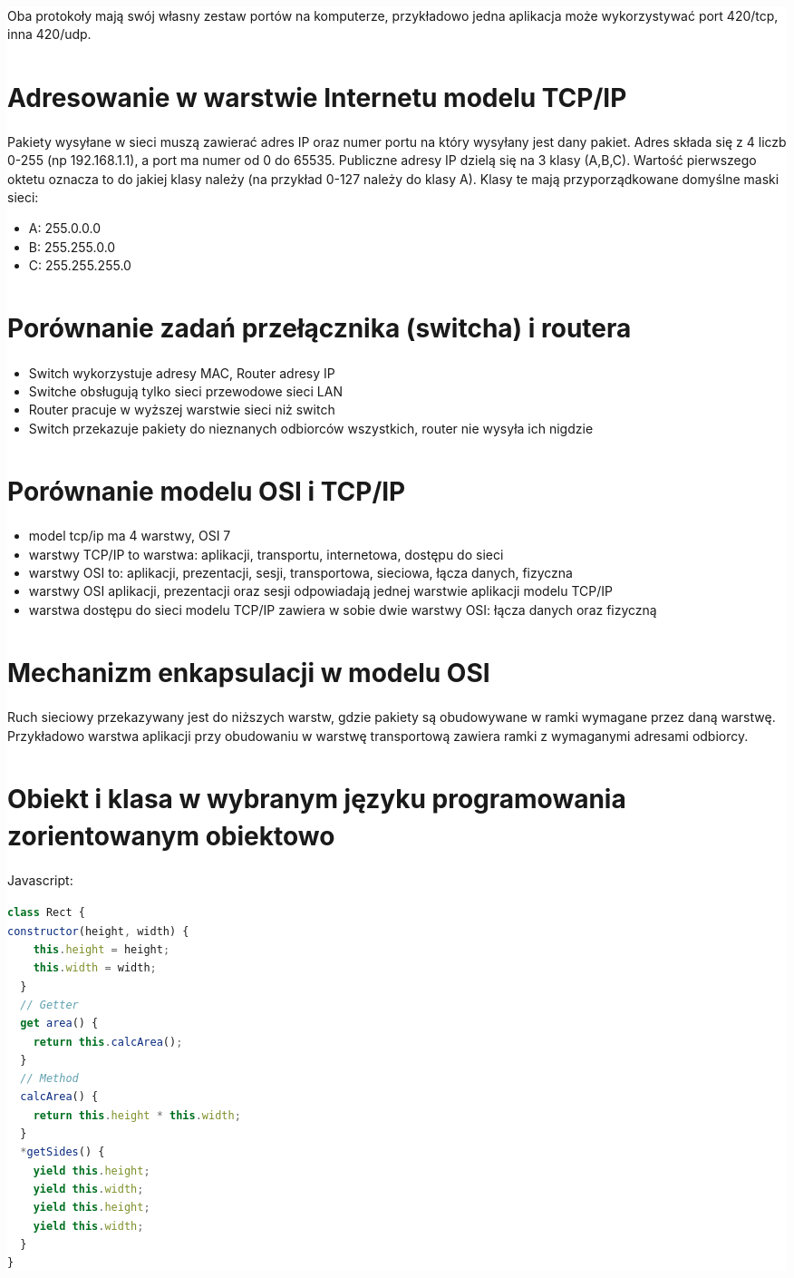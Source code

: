 Oba protokoły mają swój własny zestaw portów na komputerze, przykładowo jedna aplikacja może wykorzystywać port 420/tcp, inna 420/udp.


# Adresowanie w warstwie Internetu modelu TCP/IP
Pakiety wysyłane w sieci muszą zawierać adres IP oraz numer portu na który wysyłany jest dany pakiet. Adres składa się z 4 liczb 0-255 (np 192.168.1.1), a port ma numer od 0 do 65535. 
Publiczne adresy IP dzielą się na 3 klasy (A,B,C). Wartość pierwszego oktetu oznacza to do jakiej klasy należy (na przykład 0-127 należy do klasy A). Klasy te mają przyporządkowane domyślne maski sieci:
- A: 255.0.0.0
- B: 255.255.0.0
- C: 255.255.255.0

# Porównanie zadań przełącznika (switcha) i routera
- Switch wykorzystuje adresy MAC, Router adresy IP
- Switche obsługują tylko sieci przewodowe sieci LAN
- Router pracuje w wyższej warstwie sieci niż switch
- Switch przekazuje pakiety do nieznanych odbiorców wszystkich, router nie wysyła ich nigdzie

# Porównanie modelu OSI i TCP/IP
- model tcp/ip ma 4 warstwy, OSI 7
- warstwy TCP/IP to warstwa: aplikacji, transportu, internetowa, dostępu do sieci
- warstwy OSI to: aplikacji, prezentacji, sesji, transportowa, sieciowa, łącza danych, fizyczna
- warstwy OSI aplikacji, prezentacji oraz sesji odpowiadają jednej warstwie aplikacji modelu TCP/IP
- warstwa dostępu do sieci modelu TCP/IP zawiera w sobie dwie warstwy OSI: łącza danych oraz fizyczną 

# Mechanizm enkapsulacji w modelu OSI
Ruch sieciowy przekazywany jest do niższych warstw, gdzie pakiety są obudowywane w ramki wymagane przez daną warstwę. Przykładowo warstwa aplikacji przy obudowaniu w warstwę transportową zawiera ramki z wymaganymi adresami odbiorcy.

# Obiekt i klasa w wybranym języku programowania zorientowanym obiektowo
Javascript: 
```js
class Rect {
constructor(height, width) {
    this.height = height;
    this.width = width;
  }
  // Getter
  get area() {
    return this.calcArea();
  }
  // Method
  calcArea() {
    return this.height * this.width;
  }
  *getSides() {
    yield this.height;
    yield this.width;
    yield this.height;
    yield this.width;
  }
}

```